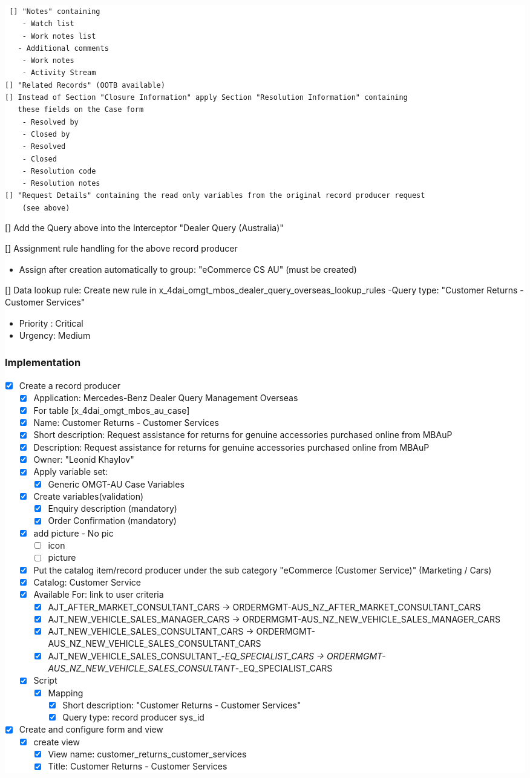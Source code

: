      [] "Notes" containing
        - Watch list
        - Work notes list
       - Additional comments
        - Work notes
        - Activity Stream
    [] "Related Records" (OOTB available)
    [] Instead of Section "Closure Information" apply Section "Resolution Information" containing
       these fields on the Case form
        - Resolved by
        - Closed by
        - Resolved
        - Closed
        - Resolution code
        - Resolution notes
    [] "Request Details" containing the read only variables from the original record producer request
        (see above)

[] Add the Query above into the Interceptor "Dealer Query (Australia)"

[]  Assignment rule handling for the above record producer 
- Assign after creation automatically to group:   "eCommerce CS AU"  (must be created)


[] Data lookup rule:
Create new rule in x_4dai_omgt_mbos_dealer_query_overseas_lookup_rules
-Query type: "Customer Returns - Customer Services"
- Priority : Critical
- Urgency: Medium

### Implementation
- [x] Create a record producer
	- [x] Application: Mercedes-Benz Dealer Query Management Overseas
	- [x] For table [x_4dai_omgt_mbos_au_case] 
	- [x] Name: Customer Returns - Customer Services
	- [x] Short description: Request assistance for returns for genuine accessories purchased online from MBAuP
	- [x] Description: Request assistance for returns for genuine accessories purchased online from MBAuP
	- [x] Owner:  "Leonid Khaylov"
	- [x] Apply variable set:
		- [x] Generic OMGT-AU Case Variables
	- [x] Create variables(validation)
		- [x] Enquiry description (mandatory)
		- [x] Order Confirmation (mandatory)
	- [x] add picture - No pic
		- [ ] icon
		- [ ] picture
	- [x] Put the catalog item/record producer under the sub category "eCommerce (Customer Service)" (Marketing / Cars)
	- [x] Catalog: Customer Service
	- [x] Available For: link to user criteria 
		- [x] AJT_AFTER_MARKET_CONSULTANT_CARS -> ORDERMGMT-AUS_NZ_AFTER_MARKET_CONSULTANT_CARS
		- [x] AJT_NEW_VEHICLE_SALES_MANAGER_CARS -> ORDERMGMT-AUS_NZ_NEW_VEHICLE_SALES_MANAGER_CARS
		- [x] AJT_NEW_VEHICLE_SALES_CONSULTANT_CARS -> ORDERMGMT-AUS_NZ_NEW_VEHICLE_SALES_CONSULTANT_CARS
		- [x] AJT_NEW_VEHICLE_SALES_CONSULTANT_-_EQ_SPECIALIST_CARS -> ORDERMGMT-AUS_NZ_NEW_VEHICLE_SALES_CONSULTANT_-_EQ_SPECIALIST_CARS
	- [x] Script 
		- [x] Mapping
			- [x] Short description: "Customer Returns - Customer Services"
			- [x] Query type: record producer sys_id
- [x] Create and configure form and view
	- [x] create view
		- [x] View name: customer_returns_customer_services
		- [x] Title: Customer Returns - Customer Services